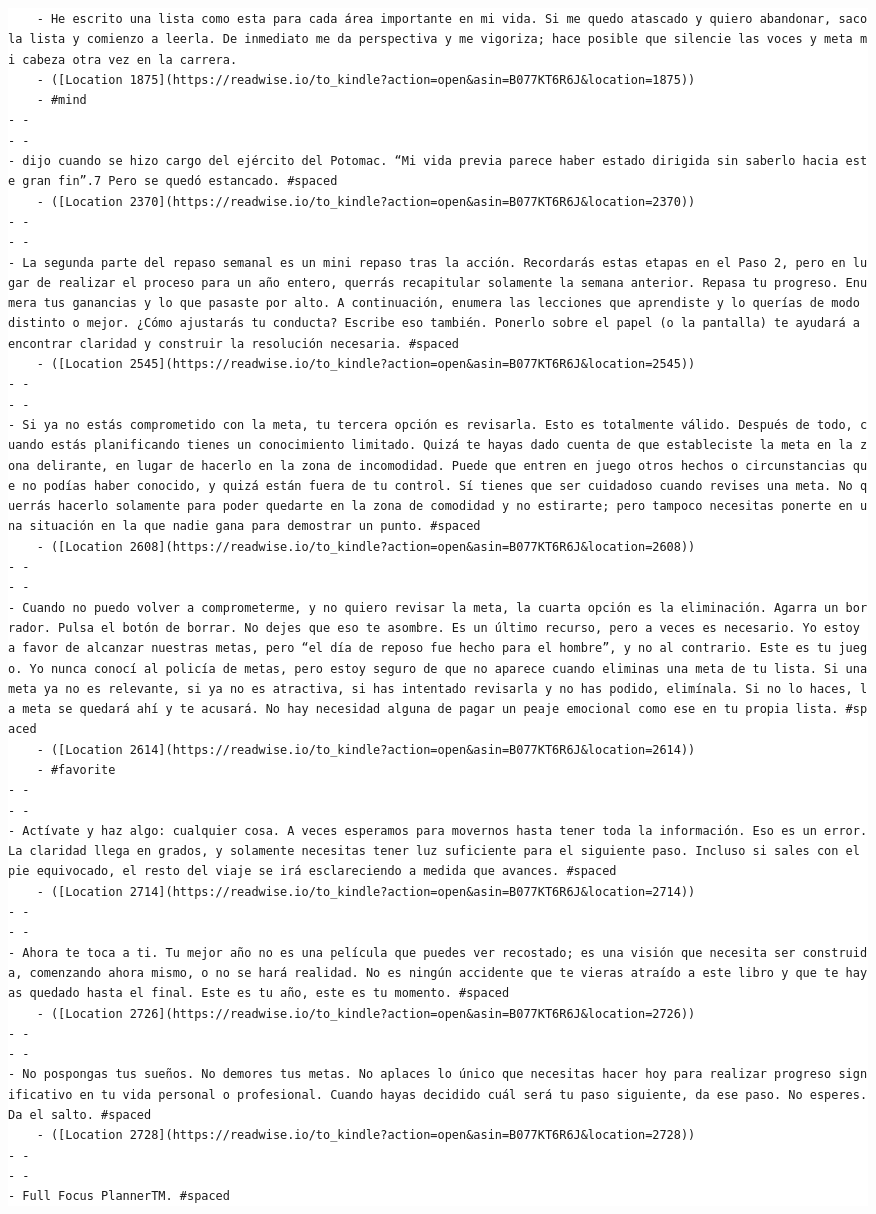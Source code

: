 		- He escrito una lista como esta para cada área importante en mi vida. Si me quedo atascado y quiero abandonar, saco la lista y comienzo a leerla. De inmediato me da perspectiva y me vigoriza; hace posible que silencie las voces y meta mi cabeza otra vez en la carrera.
		- ([Location 1875](https://readwise.io/to_kindle?action=open&asin=B077KT6R6J&location=1875))
		- #mind
	- -
	- -
	- dijo cuando se hizo cargo del ejército del Potomac. “Mi vida previa parece haber estado dirigida sin saberlo hacia este gran fin”.7 Pero se quedó estancado. #spaced
		- ([Location 2370](https://readwise.io/to_kindle?action=open&asin=B077KT6R6J&location=2370))
	- -
	- -
	- La segunda parte del repaso semanal es un mini repaso tras la acción. Recordarás estas etapas en el Paso 2, pero en lugar de realizar el proceso para un año entero, querrás recapitular solamente la semana anterior. Repasa tu progreso. Enumera tus ganancias y lo que pasaste por alto. A continuación, enumera las lecciones que aprendiste y lo querías de modo distinto o mejor. ¿Cómo ajustarás tu conducta? Escribe eso también. Ponerlo sobre el papel (o la pantalla) te ayudará a encontrar claridad y construir la resolución necesaria. #spaced
		- ([Location 2545](https://readwise.io/to_kindle?action=open&asin=B077KT6R6J&location=2545))
	- -
	- -
	- Si ya no estás comprometido con la meta, tu tercera opción es revisarla. Esto es totalmente válido. Después de todo, cuando estás planificando tienes un conocimiento limitado. Quizá te hayas dado cuenta de que estableciste la meta en la zona delirante, en lugar de hacerlo en la zona de incomodidad. Puede que entren en juego otros hechos o circunstancias que no podías haber conocido, y quizá están fuera de tu control. Sí tienes que ser cuidadoso cuando revises una meta. No querrás hacerlo solamente para poder quedarte en la zona de comodidad y no estirarte; pero tampoco necesitas ponerte en una situación en la que nadie gana para demostrar un punto. #spaced
		- ([Location 2608](https://readwise.io/to_kindle?action=open&asin=B077KT6R6J&location=2608))
	- -
	- -
	- Cuando no puedo volver a comprometerme, y no quiero revisar la meta, la cuarta opción es la eliminación. Agarra un borrador. Pulsa el botón de borrar. No dejes que eso te asombre. Es un último recurso, pero a veces es necesario. Yo estoy a favor de alcanzar nuestras metas, pero “el día de reposo fue hecho para el hombre”, y no al contrario. Este es tu juego. Yo nunca conocí al policía de metas, pero estoy seguro de que no aparece cuando eliminas una meta de tu lista. Si una meta ya no es relevante, si ya no es atractiva, si has intentado revisarla y no has podido, elimínala. Si no lo haces, la meta se quedará ahí y te acusará. No hay necesidad alguna de pagar un peaje emocional como ese en tu propia lista. #spaced
		- ([Location 2614](https://readwise.io/to_kindle?action=open&asin=B077KT6R6J&location=2614))
		- #favorite
	- -
	- -
	- Actívate y haz algo: cualquier cosa. A veces esperamos para movernos hasta tener toda la información. Eso es un error. La claridad llega en grados, y solamente necesitas tener luz suficiente para el siguiente paso. Incluso si sales con el pie equivocado, el resto del viaje se irá esclareciendo a medida que avances. #spaced
		- ([Location 2714](https://readwise.io/to_kindle?action=open&asin=B077KT6R6J&location=2714))
	- -
	- -
	- Ahora te toca a ti. Tu mejor año no es una película que puedes ver recostado; es una visión que necesita ser construida, comenzando ahora mismo, o no se hará realidad. No es ningún accidente que te vieras atraído a este libro y que te hayas quedado hasta el final. Este es tu año, este es tu momento. #spaced
		- ([Location 2726](https://readwise.io/to_kindle?action=open&asin=B077KT6R6J&location=2726))
	- -
	- -
	- No pospongas tus sueños. No demores tus metas. No aplaces lo único que necesitas hacer hoy para realizar progreso significativo en tu vida personal o profesional. Cuando hayas decidido cuál será tu paso siguiente, da ese paso. No esperes. Da el salto. #spaced
		- ([Location 2728](https://readwise.io/to_kindle?action=open&asin=B077KT6R6J&location=2728))
	- -
	- -
	- Full Focus PlannerTM. #spaced